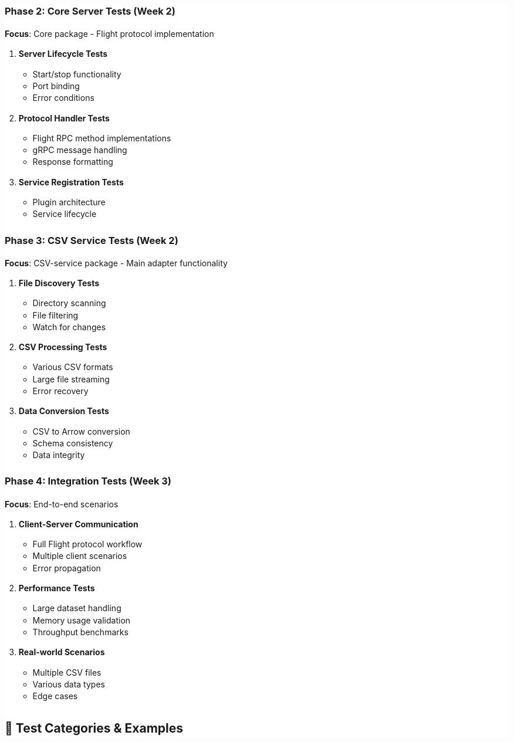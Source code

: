### **Phase 2: Core Server Tests** (Week 2)
**Focus**: Core package - Flight protocol implementation

1. **Server Lifecycle Tests**
   - Start/stop functionality
   - Port binding
   - Error conditions

2. **Protocol Handler Tests**
   - Flight RPC method implementations
   - gRPC message handling
   - Response formatting

3. **Service Registration Tests**
   - Plugin architecture
   - Service lifecycle

### **Phase 3: CSV Service Tests** (Week 2)
**Focus**: CSV-service package - Main adapter functionality

1. **File Discovery Tests**
   - Directory scanning
   - File filtering
   - Watch for changes

2. **CSV Processing Tests**
   - Various CSV formats
   - Large file streaming
   - Error recovery

3. **Data Conversion Tests**
   - CSV to Arrow conversion
   - Schema consistency
   - Data integrity

### **Phase 4: Integration Tests** (Week 3)
**Focus**: End-to-end scenarios

1. **Client-Server Communication**
   - Full Flight protocol workflow
   - Multiple client scenarios
   - Error propagation

2. **Performance Tests**
   - Large dataset handling
   - Memory usage validation
   - Throughput benchmarks

3. **Real-world Scenarios**
   - Multiple CSV files
   - Various data types
   - Edge cases

## 🧪 Test Categories & Examples
